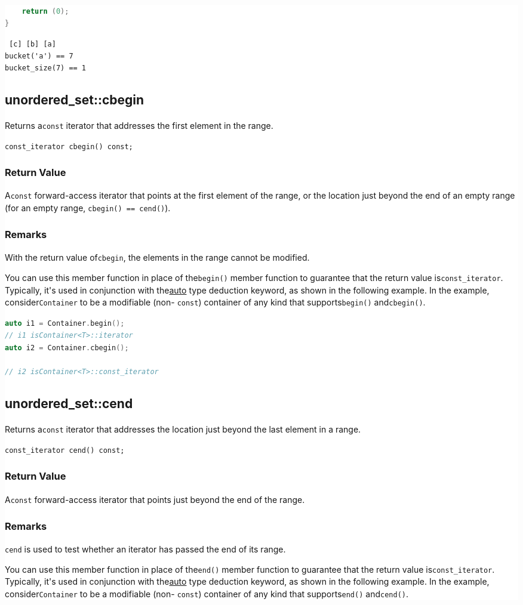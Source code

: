 ```cpp  
    return (0);  
}  
```  
  
```Output  
 [c] [b] [a]  
bucket('a') == 7  
bucket_size(7) == 1  
```  
  
##  <a name="unordered_set__cbegin"></a>  unordered_set::cbegin  
 Returns a`const` iterator that addresses the first element in the range.  
  
```  
const_iterator cbegin() const;
```  
  
### Return Value  
 A`const` forward-access iterator that points at the first element of the range, or the location just beyond the end of an empty range (for an empty range, `cbegin() == cend()`).  
  
### Remarks  
 With the return value of`cbegin`, the elements in the range cannot be modified.  
  
 You can use this member function in place of the`begin()` member function to guarantee that the return value is`const_iterator`. Typically, it's used in conjunction with the[auto](../cpp/auto-cpp.md) type deduction keyword, as shown in the following example. In the example, consider`Container` to be a modifiable (non- `const`) container of any kind that supports`begin()` and`cbegin()`.  
  
```cpp  
auto i1 = Container.begin();
// i1 isContainer<T>::iterator  
auto i2 = Container.cbegin();

// i2 isContainer<T>::const_iterator  
```  
  
##  <a name="unordered_set__cend"></a>  unordered_set::cend  
 Returns a`const` iterator that addresses the location just beyond the last element in a range.  
  
```  
const_iterator cend() const;
```  
  
### Return Value  
 A`const` forward-access iterator that points just beyond the end of the range.  
  
### Remarks  
 `cend` is used to test whether an iterator has passed the end of its range.  
  
 You can use this member function in place of the`end()` member function to guarantee that the return value is`const_iterator`. Typically, it's used in conjunction with the[auto](../cpp/auto-cpp.md) type deduction keyword, as shown in the following example. In the example, consider`Container` to be a modifiable (non- `const`) container of any kind that supports`end()` and`cend()`.  
  